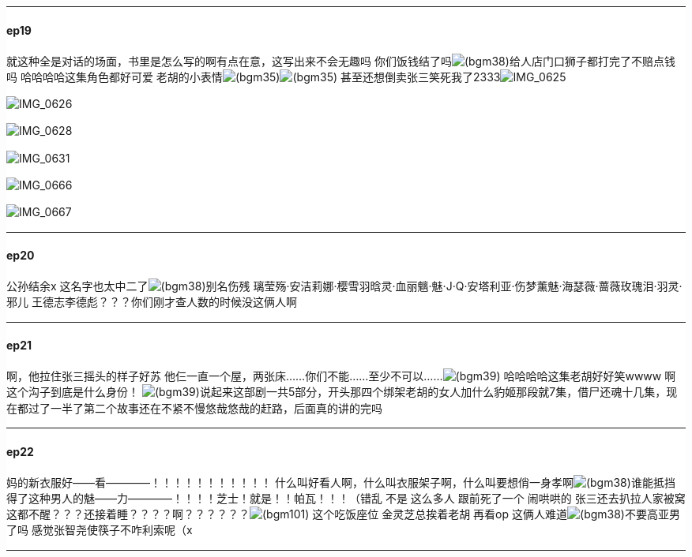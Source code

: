 ***

#### ep19

就这种全是对话的场面，书里是怎么写的啊有点在意，这写出来不会无趣吗
你们饭钱结了吗![(bgm38)](https://bgm.tv/img/smiles/tv/15.gif)给人店门口狮子都打完了不赔点钱吗
哈哈哈哈这集角色都好可爱 老胡的小表情![(bgm35)](https://bgm.tv/img/smiles/tv/12.gif)![(bgm35)](https://bgm.tv/img/smiles/tv/12.gif)
甚至还想倒卖张三笑死我了2333![IMG_0625](/Users/mucc/Desktop/muccorz.github.io/wiki/doubanimg/5392061/IMG_0625.PNG)

![IMG_0626](/Users/mucc/Desktop/muccorz.github.io/wiki/doubanimg/5392061/IMG_0626.PNG)

![IMG_0628](/Users/mucc/Desktop/muccorz.github.io/wiki/doubanimg/5392061/IMG_0628.PNG)

![IMG_0631](/Users/mucc/Desktop/muccorz.github.io/wiki/doubanimg/5392061/IMG_0631.PNG)

![IMG_0666](/Users/mucc/Desktop/muccorz.github.io/wiki/doubanimg/5392061/IMG_0666.PNG)

![IMG_0667](/Users/mucc/Desktop/muccorz.github.io/wiki/doubanimg/5392061/IMG_0667.PNG)

***

#### ep20

公孙结余x
这名字也太中二了![(bgm38)](https://bgm.tv/img/smiles/tv/15.gif)别名伤残
璃莹殇·安洁莉娜·樱雪羽晗灵·血丽魑·魅·J·Q·安塔利亚·伤梦薰魅·海瑟薇·蔷薇玫瑰泪·羽灵·邪儿
王德志李德彪？？？你们刚才查人数的时候没这俩人啊

***

#### ep21

啊，他拉住张三摇头的样子好苏
他仨一直一个屋，两张床……你们不能……至少不可以……![(bgm39)](https://bgm.tv/img/smiles/tv/16.gif)
哈哈哈哈这集老胡好好笑wwww
啊这个沟子到底是什么身份！
![(bgm39)](https://bgm.tv/img/smiles/tv/16.gif)说起来这部剧一共5部分，开头那四个绑架老胡的女人加什么豹姬那段就7集，借尸还魂十几集，现在都过了一半了第二个故事还在不紧不慢悠哉悠哉的赶路，后面真的讲的完吗

***

#### ep22

妈的新衣服好——看————！！！！！！！！！！！
什么叫好看人啊，什么叫衣服架子啊，什么叫要想俏一身孝啊![(bgm38)](https://bgm.tv/img/smiles/tv/15.gif)谁能抵挡得了这种男人的魅——力————！！！！芝士！就是！！帕瓦！！！（错乱
不是 这么多人 跟前死了一个 闹哄哄的 张三还去扒拉人家被窝 这都不醒？？？还接着睡？？？？啊？？？？？？![(bgm101)](https://bgm.tv/img/smiles/tv/78.gif)
这个吃饭座位 金灵芝总挨着老胡 再看op 这俩人难道![(bgm38)](https://bgm.tv/img/smiles/tv/15.gif)不要高亚男了吗
感觉张智尧使筷子不咋利索呢（x

***

